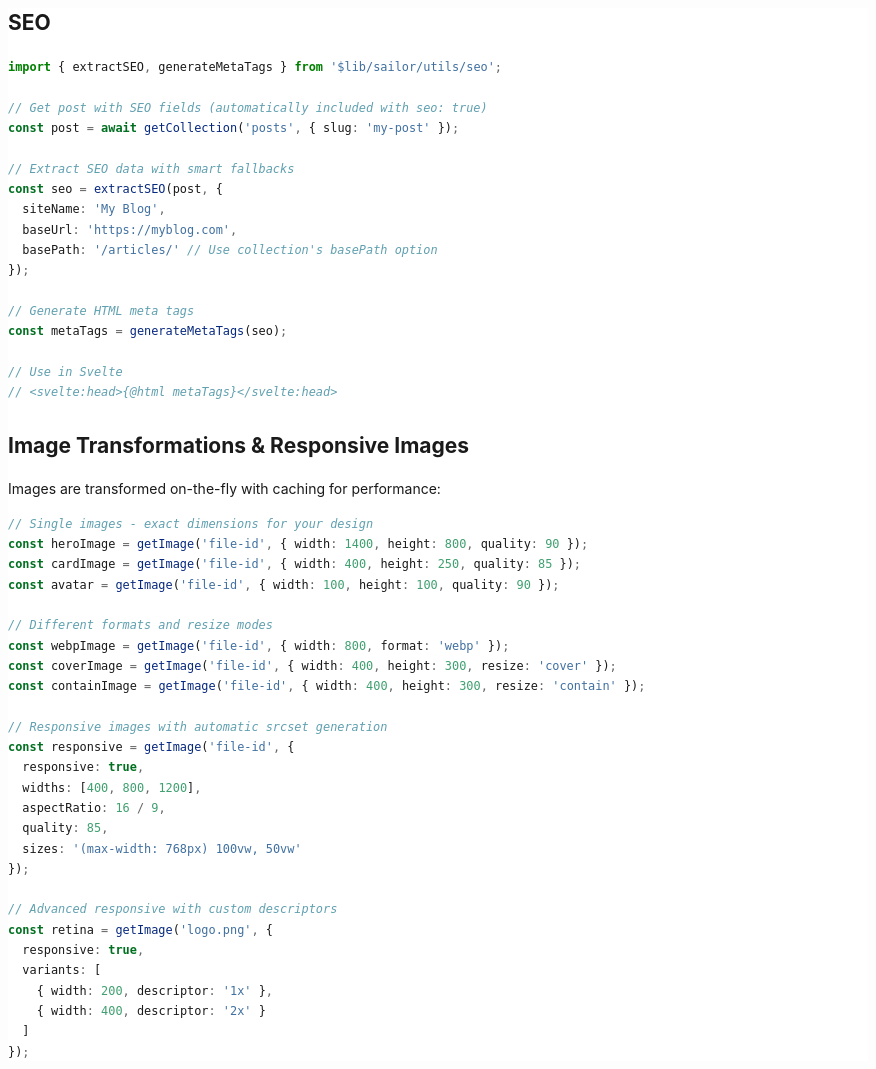 ## SEO

```typescript
import { extractSEO, generateMetaTags } from '$lib/sailor/utils/seo';

// Get post with SEO fields (automatically included with seo: true)
const post = await getCollection('posts', { slug: 'my-post' });

// Extract SEO data with smart fallbacks
const seo = extractSEO(post, {
  siteName: 'My Blog',
  baseUrl: 'https://myblog.com',
  basePath: '/articles/' // Use collection's basePath option
});

// Generate HTML meta tags
const metaTags = generateMetaTags(seo);

// Use in Svelte
// <svelte:head>{@html metaTags}</svelte:head>
```

## Image Transformations & Responsive Images

Images are transformed on-the-fly with caching for performance:

```typescript
// Single images - exact dimensions for your design
const heroImage = getImage('file-id', { width: 1400, height: 800, quality: 90 });
const cardImage = getImage('file-id', { width: 400, height: 250, quality: 85 });
const avatar = getImage('file-id', { width: 100, height: 100, quality: 90 });

// Different formats and resize modes
const webpImage = getImage('file-id', { width: 800, format: 'webp' });
const coverImage = getImage('file-id', { width: 400, height: 300, resize: 'cover' });
const containImage = getImage('file-id', { width: 400, height: 300, resize: 'contain' });

// Responsive images with automatic srcset generation
const responsive = getImage('file-id', {
  responsive: true,
  widths: [400, 800, 1200],
  aspectRatio: 16 / 9,
  quality: 85,
  sizes: '(max-width: 768px) 100vw, 50vw'
});

// Advanced responsive with custom descriptors
const retina = getImage('logo.png', {
  responsive: true,
  variants: [
    { width: 200, descriptor: '1x' },
    { width: 400, descriptor: '2x' }
  ]
});
```
